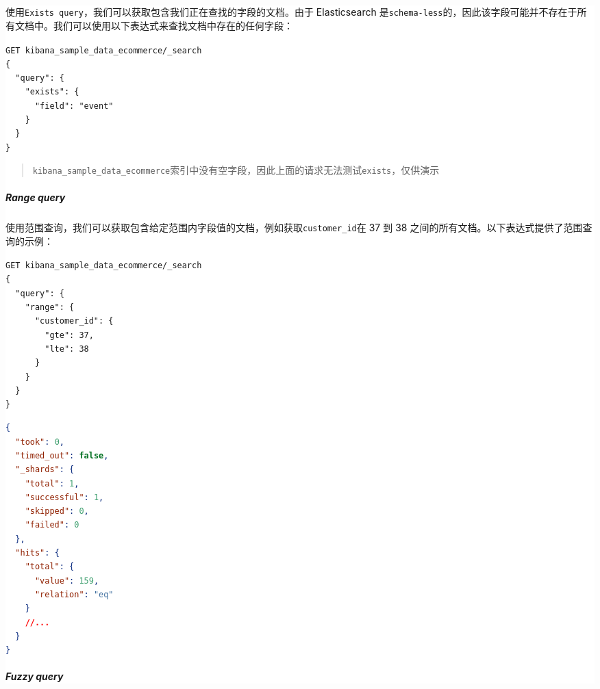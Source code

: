 使用`Exists query`，我们可以获取包含我们正在查找的字段的文档。由于 Elasticsearch 是`schema-less`的，因此该字段可能并不存在于所有文档中。我们可以使用以下表达式来查找文档中存在的任何字段：

```http
GET kibana_sample_data_ecommerce/_search
{
  "query": {
    "exists": {
      "field": "event"
    }
  }
}
```

> `kibana_sample_data_ecommerce`索引中没有空字段，因此上面的请求无法测试`exists`，仅供演示

##### Range query

使用范围查询，我们可以获取包含给定范围内字段值的文档，例如获取`customer_id`在 37 到 38 之间的所有文档。以下表达式提供了范围查询的示例：
```http
GET kibana_sample_data_ecommerce/_search
{
  "query": {
    "range": {
      "customer_id": {
        "gte": 37,
        "lte": 38
      }
    }
  }
}
```
```json
{
  "took": 0,
  "timed_out": false,
  "_shards": {
    "total": 1,
    "successful": 1,
    "skipped": 0,
    "failed": 0
  },
  "hits": {
    "total": {
      "value": 159,
      "relation": "eq"
    }
    //...
  }
}
```

##### Fuzzy query

